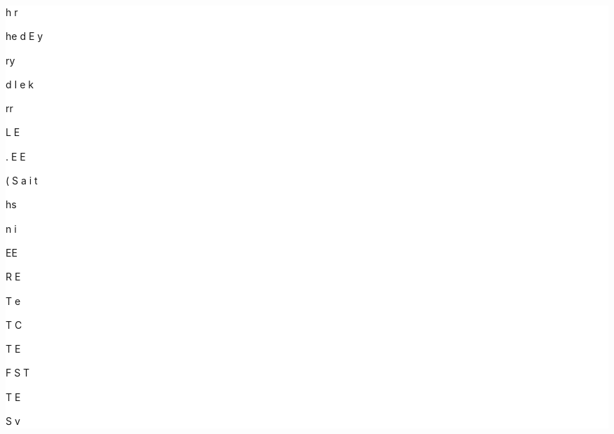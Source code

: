 h
r
 
he
d 
E
y
 
ry
 
d 
I 
e
k
 
rr
 
L
E
 
. 
E
E
 
(
S
a
i
t
 
hs
 
n
i
 
EE
 
R
E
 
T
e
 
T
C
 
T
E
 
F
S
T
 
T
E
 
S
v
 